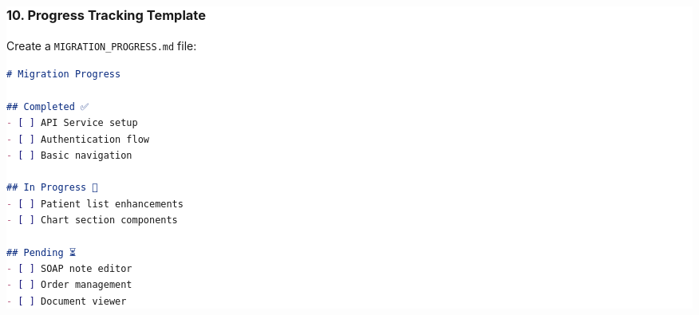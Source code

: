 ### 10. Progress Tracking Template

Create a `MIGRATION_PROGRESS.md` file:

```markdown
# Migration Progress

## Completed ✅
- [ ] API Service setup
- [ ] Authentication flow
- [ ] Basic navigation

## In Progress 🚧
- [ ] Patient list enhancements
- [ ] Chart section components

## Pending ⏳
- [ ] SOAP note editor
- [ ] Order management
- [ ] Document viewer
```